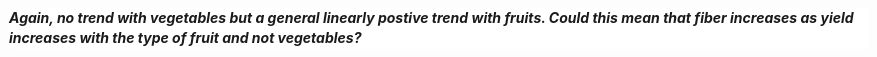 
##### Again, no trend with vegetables but a general linearly postive trend with fruits.  Could this mean that fiber increases as yield increases with the type of fruit and not vegetables? 
